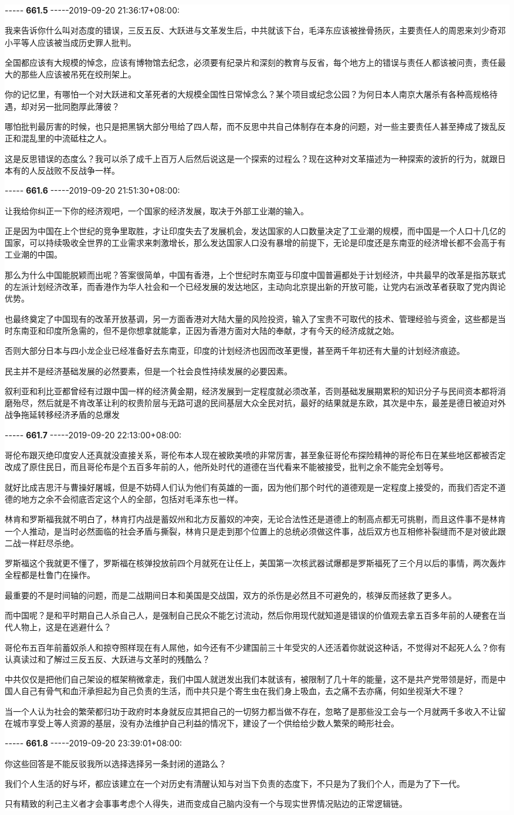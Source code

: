 ----- __661.5__ -----2019-09-20 21:36:17+08:00:

我来告诉你什么叫对态度的错误，三反五反、大跃进与文革发生后，中共就该下台，毛泽东应该被挫骨扬灰，主要责任人的周恩来刘少奇邓小平等人应该被当成历史罪人批判。

全国都应该有大规模的悼念，应该有博物馆去纪念，必须要有纪录片和深刻的教育与反省，每个地方上的错误与责任人都该被问责，责任最大的那些人应该被吊死在绞刑架上。

你的记忆里，有哪怕一个对大跃进和文革死者的大规模全国性日常悼念么？某个项目或纪念公园？为何日本人南京大屠杀有各种高规格待遇，却对另一批同胞厚此薄彼？

哪怕批判最厉害的时候，也只是把黑锅大部分甩给了四人帮，而不反思中共自己体制存在本身的问题，对一些主要责任人甚至捧成了拨乱反正和混乱里的中流砥柱之人。

这是反思错误的态度么？我可以杀了成千上百万人后然后说这是一个探索的过程么？现在这种对文革描述为一种探索的波折的行为，就跟日本有的人反战败不反战争一样。

----- __661.6__ -----2019-09-20 21:51:30+08:00:

让我给你纠正一下你的经济观吧，一个国家的经济发展，取决于外部工业潮的输入。

正是因为中国在上个世纪的竞争里取胜，才让印度失去了发展机会，发达国家的人口数量决定了工业潮的规模，而中国是一个人口十几亿的国家，可以持续吸收全世界的工业需求来刺激增长，那么发达国家人口没有暴增的前提下，无论是印度还是东南亚的经济增长都不会高于有工业潮的中国。

那么为什么中国能脱颖而出呢？答案很简单，中国有香港，上个世纪时东南亚与印度中国普遍都处于计划经济，中共最早的改革是指苏联式的左派计划经济改革，而香港作为华人社会和一个已经发展的发达地区，主动向北京提出新的开放可能，让党内右派改革者获取了党内舆论优势。

也最终奠定了中国现有的改革开放基调，另一方面香港对大陆大量的风险投资，输入了宝贵不可取代的技术、管理经验与资金，这些都是当时东南亚和印度所急需的，但不是你想拿就能拿，正因为香港方面对大陆的奉献，才有今天的经济成就之始。

否则大部分日本与四小龙企业已经准备好去东南亚，印度的计划经济也因而改革更慢，甚至两千年初还有大量的计划经济痕迹。

民主并不是经济基础发展的必然要素，但是一个社会良性持续发展的必要因素。

叙利亚和利比亚都曾经有过跟中国一样的经济黄金期，经济发展到一定程度就必须改革，否则基础发展期累积的知识分子与民间资本都将消磨殆尽，然后就是不肯改革让利的权贵阶层与无路可退的民间基层大众全民对抗，最好的结果就是东欧，其次是中东，最差是德日被迫对外战争拖延转移经济矛盾的总爆发

----- __661.7__ -----2019-09-20 22:13:00+08:00:

哥伦布跟灭绝印度安人还真就没直接关系，哥伦布本人现在被欧美喷的非常厉害，甚至象征哥伦布探险精神的哥伦布日在某些地区都被否定改成了原住民日，而且哥伦布是个五百多年前的人，他所处时代的道德在当代看来不能被接受，批判之余不能完全划等号。

就好比成吉思汗与曹操好屠城，但是不妨碍人们认为他们有英雄的一面，因为他们那个时代的道德观是一定程度上接受的，而我们否定不道德的地方之余不会彻底否定这个人的全部，包括对毛泽东也一样。

林肯和罗斯福我就不明白了，林肯打内战是蓄奴州和北方反蓄奴的冲突，无论合法性还是道德上的制高点都无可挑剔，而且这件事不是林肯一个人推动，是当时必然面临的社会矛盾与撕裂，林肯只是走到那个位置上的总统必须做这件事，战后双方也互相修补裂缝而不是对彼此跟二战一样赶尽杀绝。

罗斯福这个我就更不懂了，罗斯福在核弹投放前四个月就死在让任上，美国第一次核武器试爆都是罗斯福死了三个月以后的事情，两次轰炸全程都是杜鲁门在操作。

最重要的不是时间轴的问题，而是二战期间日本和美国是交战国，双方的杀伤是必然且不可避免的，核弹反而拯救了更多人。

而中国呢？是和平时期自己人杀自己人，是强制自己民众不能乞讨流动，然后你用现代就知道是错误的价值观去拿五百多年前的人硬套在当代人物上，这是在逃避什么？

哥伦布五百年前蓄奴杀人和掠夺照样现在有人屌他，如今还有不少建国前三十年受灾的人还活着你就说这种话，不觉得对不起死人么？你有认真读过和了解过三反五反、大跃进与文革时的残酷么？

中共仅仅是把他们自己架设的框架稍微拿走，我们中国人就迸发出我们本就该有，被限制了几十年的能量，这不是共产党带领是好，而是中国人自己有骨气和血汗承担起为自己负责的生活，而中共只是个寄生虫在我们身上吸血，去之痛不去亦痛，何如坐视渐大不理？

当一个人认为社会的繁荣都归功于政府时本身就反应其把自己的一切努力都当做不存在，忽略了是那些没工会与一个月就两千多收入不让留在城市享受上等人资源的基层，没有办法维护自己利益的情况下，建设了一个供给给少数人繁荣的畸形社会。

----- __661.8__ -----2019-09-20 23:39:01+08:00:

你这些回答是不能反驳我所以选择选择另一条封闭的道路么？

我们个人生活的好与坏，都应该建立在一个对历史有清醒认知与对当下负责的态度下，不只是为了我们个人，而是为了下一代。

只有精致的利己主义者才会事事考虑个人得失，进而变成自己脑内没有一个与现实世界情况贴边的正常逻辑链。
